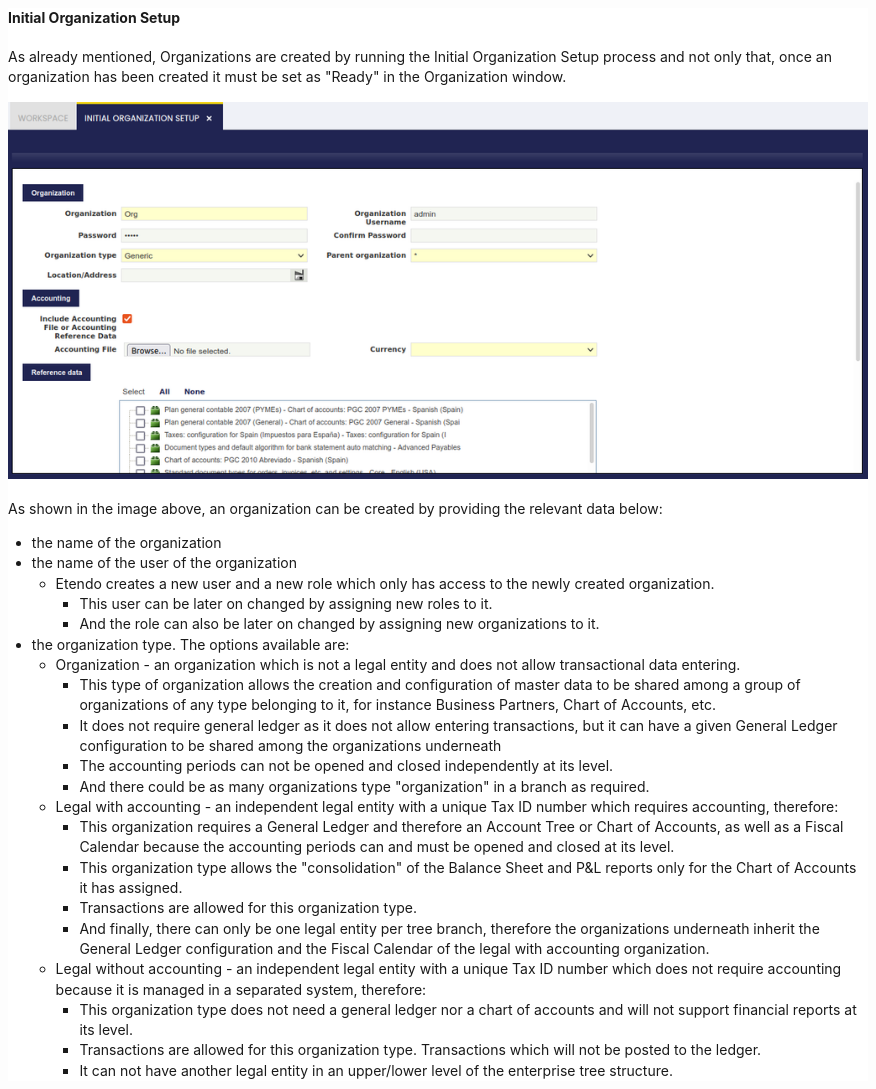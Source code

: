 #### **Initial Organization Setup**

As already mentioned, Organizations are created by running the Initial Organization Setup process and not only that, once an organization has been created it must be set as "Ready" in the Organization window.

![](/docs/assets/drive/jaLNPOFQoCLMgujXvhC3sL--3PKbCLcfdvQubK5VvyRy85PwL7t_4V38fCTBCmrioEfhBQKvWWVq87sbLZsuP9D-YMUodiBeLsQrhbY-cnruPAjkkigHou5kknI1D0ZYc4-G0RiB.png)

As shown in the image above, an organization can be created by providing the relevant data below:

- the name of the organization
- the name of the user of the organization
  - Etendo creates a new user and a new role which only has access to the newly created organization.
    - This user can be later on changed by assigning new roles to it.
    - And the role can also be later on changed by assigning new organizations to it.
- the organization type. The options available are:
  - Organization - an organization which is not a legal entity and does not allow transactional data entering.
    - This type of organization allows the creation and configuration of master data to be shared among a group of organizations of any type belonging to it, for instance Business Partners, Chart of Accounts, etc.
    - It does not require general ledger as it does not allow entering transactions, but it can have a given General Ledger configuration to be shared among the organizations underneath
    - The accounting periods can not be opened and closed independently at its level.
    - And there could be as many organizations type "organization" in a branch as required.
  - Legal with accounting - an independent legal entity with a unique Tax ID number which requires accounting, therefore:
    - This organization requires a General Ledger and therefore an Account Tree or Chart of Accounts, as well as a Fiscal Calendar because the accounting periods can and must be opened and closed at its level.
    - This organization type allows the "consolidation" of the Balance Sheet and P&L reports only for the Chart of Accounts it has assigned.
    - Transactions are allowed for this organization type.
    - And finally, there can only be one legal entity per tree branch, therefore the organizations underneath inherit the General Ledger configuration and the Fiscal Calendar of the legal with accounting organization.
  - Legal without accounting - an independent legal entity with a unique Tax ID number which does not require accounting because it is managed in a separated system, therefore:
    - This organization type does not need a general ledger nor a chart of accounts and will not support financial reports at its level.
    - Transactions are allowed for this organization type. Transactions which will not be posted to the ledger.
    - It can not have another legal entity in an upper/lower level of the enterprise tree structure.
